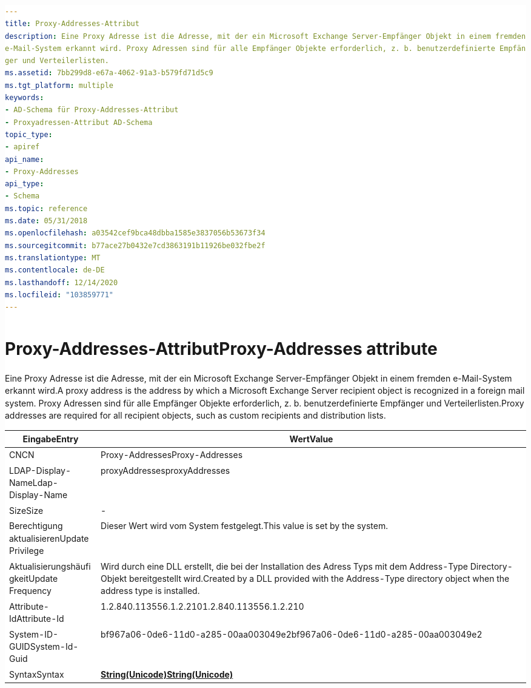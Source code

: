 ```yaml
---
title: Proxy-Addresses-Attribut
description: Eine Proxy Adresse ist die Adresse, mit der ein Microsoft Exchange Server-Empfänger Objekt in einem fremden e-Mail-System erkannt wird. Proxy Adressen sind für alle Empfänger Objekte erforderlich, z. b. benutzerdefinierte Empfänger und Verteilerlisten.
ms.assetid: 7bb299d8-e67a-4062-91a3-b579fd71d5c9
ms.tgt_platform: multiple
keywords:
- AD-Schema für Proxy-Addresses-Attribut
- Proxyadressen-Attribut AD-Schema
topic_type:
- apiref
api_name:
- Proxy-Addresses
api_type:
- Schema
ms.topic: reference
ms.date: 05/31/2018
ms.openlocfilehash: a03542cef9bca48dbba1585e3837056b53673f34
ms.sourcegitcommit: b77ace27b0432e7cd3863191b11926be032fbe2f
ms.translationtype: MT
ms.contentlocale: de-DE
ms.lasthandoff: 12/14/2020
ms.locfileid: "103859771"
---
```

# <a name="proxy-addresses-attribute"></a><span data-ttu-id="dfdbb-106">Proxy-Addresses-Attribut</span><span class="sxs-lookup"><span data-stu-id="dfdbb-106">Proxy-Addresses attribute</span></span>

<span data-ttu-id="dfdbb-107">Eine Proxy Adresse ist die Adresse, mit der ein Microsoft Exchange Server-Empfänger Objekt in einem fremden e-Mail-System erkannt wird.</span><span class="sxs-lookup"><span data-stu-id="dfdbb-107">A proxy address is the address by which a Microsoft Exchange Server recipient object is recognized in a foreign mail system.</span></span> <span data-ttu-id="dfdbb-108">Proxy Adressen sind für alle Empfänger Objekte erforderlich, z. b. benutzerdefinierte Empfänger und Verteilerlisten.</span><span class="sxs-lookup"><span data-stu-id="dfdbb-108">Proxy addresses are required for all recipient objects, such as custom recipients and distribution lists.</span></span>



| <span data-ttu-id="dfdbb-109">Eingabe</span><span class="sxs-lookup"><span data-stu-id="dfdbb-109">Entry</span></span> | <span data-ttu-id="dfdbb-110">Wert</span><span class="sxs-lookup"><span data-stu-id="dfdbb-110">Value</span></span> |
|-------------------|------------------------------------------------------------------------------------------------------|
| <span data-ttu-id="dfdbb-111">CN</span><span class="sxs-lookup"><span data-stu-id="dfdbb-111">CN</span></span>                | <span data-ttu-id="dfdbb-112">Proxy-Addresses</span><span class="sxs-lookup"><span data-stu-id="dfdbb-112">Proxy-Addresses</span></span>                                                                                      |
| <span data-ttu-id="dfdbb-113">LDAP-Display-Name</span><span class="sxs-lookup"><span data-stu-id="dfdbb-113">Ldap-Display-Name</span></span> | <span data-ttu-id="dfdbb-114">proxyAddresses</span><span class="sxs-lookup"><span data-stu-id="dfdbb-114">proxyAddresses</span></span>                                                                                       |
| <span data-ttu-id="dfdbb-115">Size</span><span class="sxs-lookup"><span data-stu-id="dfdbb-115">Size</span></span>              | \-                                                                                                   |
| <span data-ttu-id="dfdbb-116">Berechtigung aktualisieren</span><span class="sxs-lookup"><span data-stu-id="dfdbb-116">Update Privilege</span></span>  | <span data-ttu-id="dfdbb-117">Dieser Wert wird vom System festgelegt.</span><span class="sxs-lookup"><span data-stu-id="dfdbb-117">This value is set by the system.</span></span>                                                                     |
| <span data-ttu-id="dfdbb-118">Aktualisierungshäufigkeit</span><span class="sxs-lookup"><span data-stu-id="dfdbb-118">Update Frequency</span></span>  | <span data-ttu-id="dfdbb-119">Wird durch eine DLL erstellt, die bei der Installation des Adress Typs mit dem Address-Type Directory-Objekt bereitgestellt wird.</span><span class="sxs-lookup"><span data-stu-id="dfdbb-119">Created by a DLL provided with the Address-Type directory object when the address type is installed.</span></span> |
| <span data-ttu-id="dfdbb-120">Attribute-Id</span><span class="sxs-lookup"><span data-stu-id="dfdbb-120">Attribute-Id</span></span>      | <span data-ttu-id="dfdbb-121">1.2.840.113556.1.2.210</span><span class="sxs-lookup"><span data-stu-id="dfdbb-121">1.2.840.113556.1.2.210</span></span>                                                                               |
| <span data-ttu-id="dfdbb-122">System-ID-GUID</span><span class="sxs-lookup"><span data-stu-id="dfdbb-122">System-Id-Guid</span></span>    | <span data-ttu-id="dfdbb-123">bf967a06-0de6-11d0-a285-00aa003049e2</span><span class="sxs-lookup"><span data-stu-id="dfdbb-123">bf967a06-0de6-11d0-a285-00aa003049e2</span></span>                                                                 |
| <span data-ttu-id="dfdbb-124">Syntax</span><span class="sxs-lookup"><span data-stu-id="dfdbb-124">Syntax</span></span>            | [<span data-ttu-id="dfdbb-125">**String(Unicode)**</span><span class="sxs-lookup"><span data-stu-id="dfdbb-125">**String(Unicode)**</span></span>](s-string-unicode.md)                                                          |
